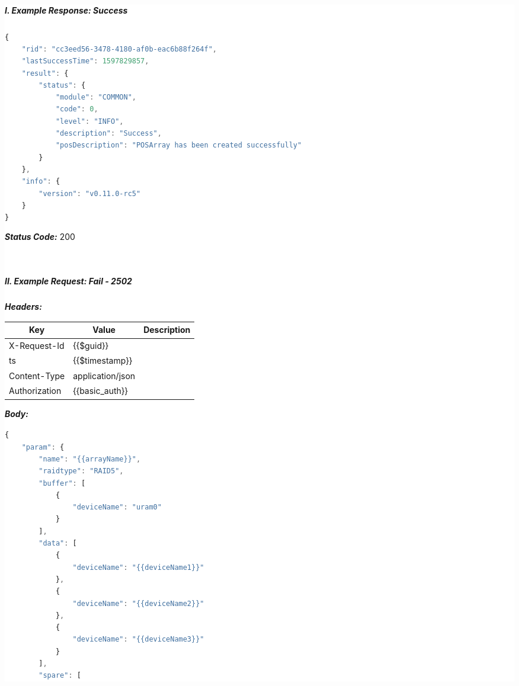 


##### I. Example Response: Success
```js
{
    "rid": "cc3eed56-3478-4180-af0b-eac6b88f264f",
    "lastSuccessTime": 1597829857,
    "result": {
        "status": {
            "module": "COMMON",
            "code": 0,
            "level": "INFO",
            "description": "Success",
            "posDescription": "POSArray has been created successfully"
        }
    },
    "info": {
        "version": "v0.11.0-rc5"
    }
}
```


***Status Code:*** 200

<br>



##### II. Example Request: Fail - 2502


***Headers:***

| Key | Value | Description |
| --- | ------|-------------|
| X-Request-Id | {{$guid}} |  |
| ts | {{$timestamp}} |  |
| Content-Type | application/json |  |
| Authorization | {{basic_auth}} |  |



***Body:***

```js        
{
    "param": {
        "name": "{{arrayName}}",
        "raidtype": "RAID5",
        "buffer": [
            {
                "deviceName": "uram0"
            }
        ],
        "data": [
            {
                "deviceName": "{{deviceName1}}"
            },
            {
                "deviceName": "{{deviceName2}}"
            },
            {
                "deviceName": "{{deviceName3}}"
            }
        ],
        "spare": [
```